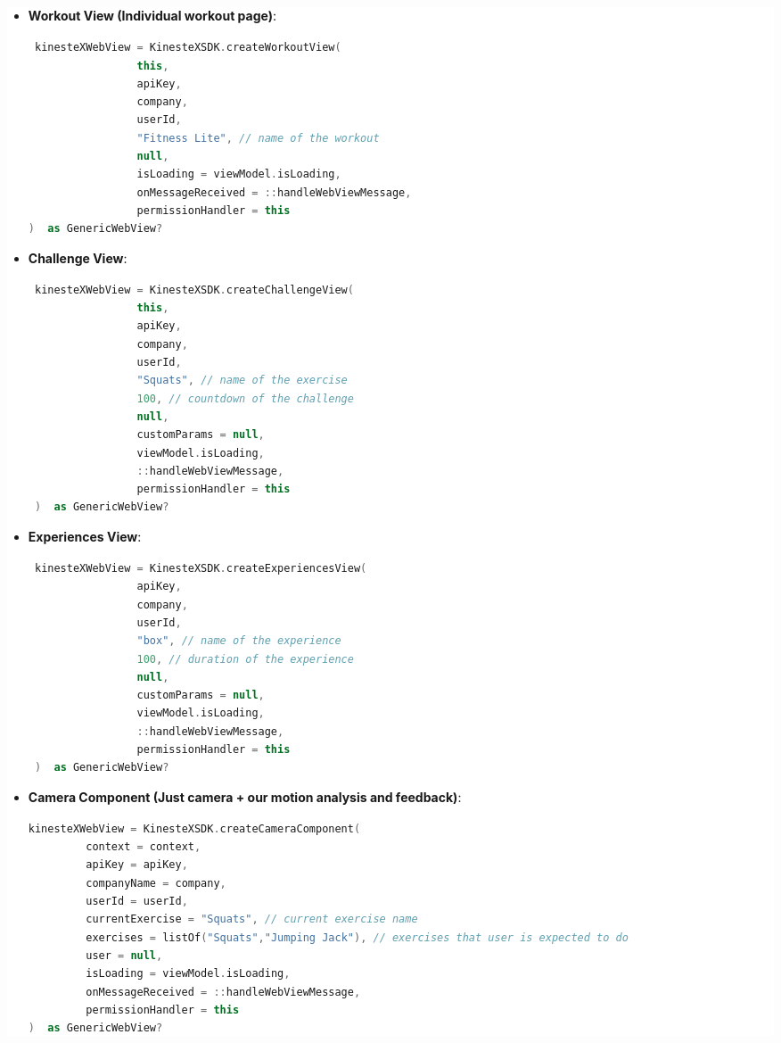 - **Workout View (Individual workout page)**:

   ```kotlin
    kinesteXWebView = KinesteXSDK.createWorkoutView(
                    this,
                    apiKey,
                    company,
                    userId,
                    "Fitness Lite", // name of the workout
                    null, 
                    isLoading = viewModel.isLoading,
                    onMessageReceived = ::handleWebViewMessage,
                    permissionHandler = this
   )  as GenericWebView?
   ```

- **Challenge View**:

   ```kotlin
    kinesteXWebView = KinesteXSDK.createChallengeView(
                    this,
                    apiKey,
                    company,
                    userId,
                    "Squats", // name of the exercise
                    100, // countdown of the challenge
                    null, 
                    customParams = null,
                    viewModel.isLoading,
                    ::handleWebViewMessage,
                    permissionHandler = this 
    )  as GenericWebView?
   ```

- **Experiences View**:

   ```kotlin
    kinesteXWebView = KinesteXSDK.createExperiencesView(
                    apiKey,
                    company,
                    userId,
                    "box", // name of the experience
                    100, // duration of the experience
                    null,
                    customParams = null,
                    viewModel.isLoading,
                    ::handleWebViewMessage,
                    permissionHandler = this
    )  as GenericWebView?
   ```

- **Camera Component (Just camera + our motion analysis and feedback)**:

   ```kotlin
   kinesteXWebView = KinesteXSDK.createCameraComponent(
            context = context,
            apiKey = apiKey,
            companyName = company,
            userId = userId,
            currentExercise = "Squats", // current exercise name
            exercises = listOf("Squats","Jumping Jack"), // exercises that user is expected to do
            user = null,
            isLoading = viewModel.isLoading,
            onMessageReceived = ::handleWebViewMessage,
            permissionHandler = this
   )  as GenericWebView?
   ```
